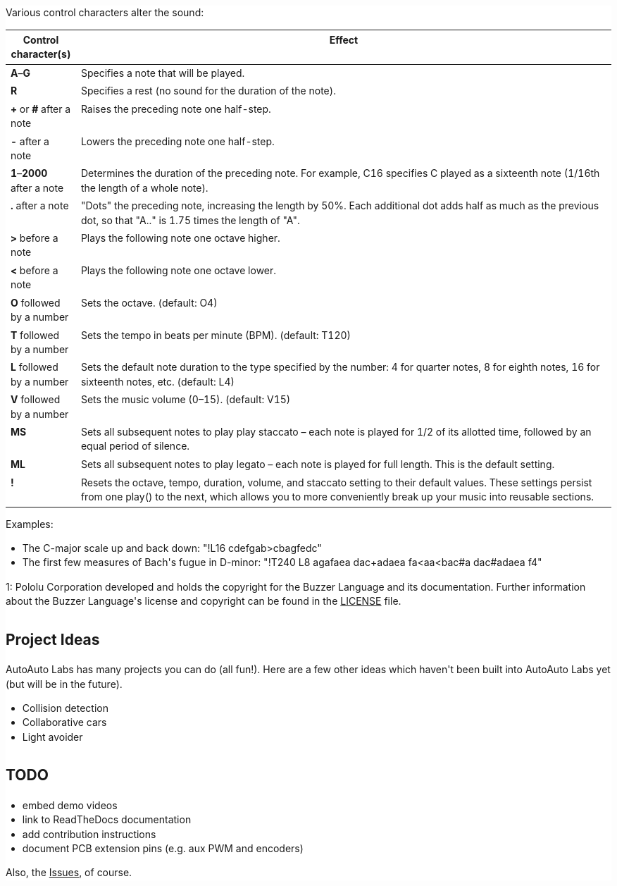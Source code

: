 Various control characters alter the sound:

| Control character(s)        | Effect |
| --------------------------- | ------ |
| **A**–**G**                 | Specifies a note that will be played. |
| **R**                       | Specifies a rest (no sound for the duration of the note). |
| **+** or **#** after a note | Raises the preceding note one half-step. |
| **-** after a note          | Lowers the preceding note one half-step. |
| **1**–**2000** after a note | Determines the duration of the preceding note. For example, C16 specifies C played as a sixteenth note (1/16th the length of a whole note). |
| **.** after a note          | "Dots" the preceding note, increasing the length by 50%. Each additional dot adds half as much as the previous dot, so that "A.." is 1.75 times the length of "A". |
| **>** before a note         | Plays the following note one octave higher. |
| **<** before a note         | Plays the following note one octave lower. |
| **O** followed by a number  | Sets the octave. (default: O4) |
| **T** followed by a number  | Sets the tempo in beats per minute (BPM). (default: T120) |
| **L** followed by a number  | Sets the default note duration to the type specified by the number: 4 for quarter notes, 8 for eighth notes, 16 for sixteenth notes, etc. (default: L4) |
| **V** followed by a number  | Sets the music volume (0–15). (default: V15) |
| **MS**                      | Sets all subsequent notes to play play staccato – each note is played for 1/2 of its allotted time, followed by an equal period of silence. |
| **ML**                      | Sets all subsequent notes to play legato – each note is played for full length. This is the default setting. |
| **!**                       | Resets the octave, tempo, duration, volume, and staccato setting to their default values. These settings persist from one play() to the next, which allows you to more conveniently break up your music into reusable sections. |

Examples:
 - The C-major scale up and back down: "!L16 cdefgab&gt;cbagfedc"
 - The first few measures of Bach's fugue in D-minor: "!T240 L8 agafaea dac+adaea fa&lt;aa&lt;bac#a dac#adaea f4"

<a name="buzzer-language-copyright">1</a>: Pololu Corporation developed and holds the copyright for the Buzzer Language and its documentation. Further information about the Buzzer Language's license and copyright can be found in the [LICENSE](./LICENSE) file.

## Project Ideas

AutoAuto Labs has many projects you can do (all fun!). Here are a few other ideas
which haven't been built into AutoAuto Labs yet (but will be in the future).

- Collision detection
- Collaborative cars
- Light avoider

## TODO

- embed demo videos
- link to ReadTheDocs documentation
- add contribution instructions
- document PCB extension pins (e.g. aux PWM and encoders)

Also, the [Issues](https://github.com/AutoAutoAI/libauto/issues), of course.

